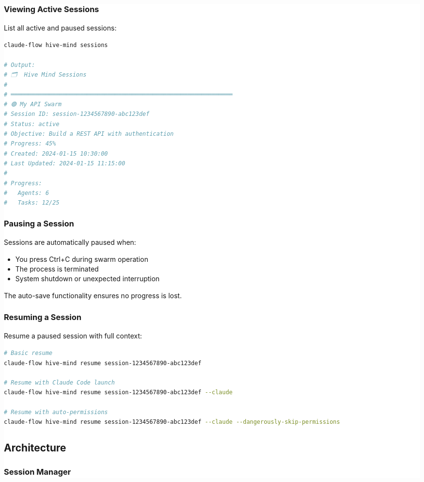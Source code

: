 ### Viewing Active Sessions

List all active and paused sessions:

```bash
claude-flow hive-mind sessions

# Output:
# 🗂️  Hive Mind Sessions
#
# ════════════════════════════════════════════════════════════════
# 🟢 My API Swarm
# Session ID: session-1234567890-abc123def
# Status: active
# Objective: Build a REST API with authentication
# Progress: 45%
# Created: 2024-01-15 10:30:00
# Last Updated: 2024-01-15 11:15:00
#
# Progress:
#   Agents: 6
#   Tasks: 12/25
```

### Pausing a Session

Sessions are automatically paused when:

- You press Ctrl+C during swarm operation
- The process is terminated
- System shutdown or unexpected interruption

The auto-save functionality ensures no progress is lost.

### Resuming a Session

Resume a paused session with full context:

```bash
# Basic resume
claude-flow hive-mind resume session-1234567890-abc123def

# Resume with Claude Code launch
claude-flow hive-mind resume session-1234567890-abc123def --claude

# Resume with auto-permissions
claude-flow hive-mind resume session-1234567890-abc123def --claude --dangerously-skip-permissions
```

## Architecture

### Session Manager
